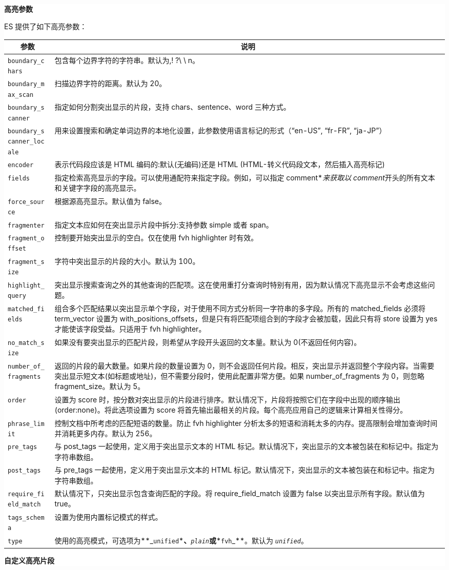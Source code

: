 **高亮参数**

ES 提供了如下高亮参数：

| 参数                      | 说明                                                                                                                                                                                                                                                                 |
| ------------------------- | -------------------------------------------------------------------------------------------------------------------------------------------------------------------------------------------------------------------------------------------------------------------- |
| `boundary_chars`          | 包含每个边界字符的字符串。默认为,! ?\ \ n。                                                                                                                                                                                                                          |
| `boundary_max_scan`       | 扫描边界字符的距离。默认为 20。                                                                                                                                                                                                                                      |
| `boundary_scanner`        | 指定如何分割突出显示的片段，支持 chars、sentence、word 三种方式。                                                                                                                                                                                                    |
| `boundary_scanner_locale` | 用来设置搜索和确定单词边界的本地化设置，此参数使用语言标记的形式（“en-US”, “fr-FR”, “ja-JP”）                                                                                                                                                                        |
| `encoder`                 | 表示代码段应该是 HTML 编码的:默认(无编码)还是 HTML (HTML-转义代码段文本，然后插入高亮标记)                                                                                                                                                                           |
| `fields`                  | 指定检索高亮显示的字段。可以使用通配符来指定字段。例如，可以指定 comment\**来获取以 comment*开头的所有文本和关键字字段的高亮显示。                                                                                                                                   |
| `force_source`            | 根据源高亮显示。默认值为 false。                                                                                                                                                                                                                                     |
| `fragmenter`              | 指定文本应如何在突出显示片段中拆分:支持参数 simple 或者 span。                                                                                                                                                                                                       |
| `fragment_offset`         | 控制要开始突出显示的空白。仅在使用 fvh highlighter 时有效。                                                                                                                                                                                                          |
| `fragment_size`           | 字符中突出显示的片段的大小。默认为 100。                                                                                                                                                                                                                             |
| `highlight_query`         | 突出显示搜索查询之外的其他查询的匹配项。这在使用重打分查询时特别有用，因为默认情况下高亮显示不会考虑这些问题。                                                                                                                                                       |
| `matched_fields`          | 组合多个匹配结果以突出显示单个字段，对于使用不同方式分析同一字符串的多字段。所有的 matched_fields 必须将 term_vector 设置为 with_positions_offsets，但是只有将匹配项组合到的字段才会被加载，因此只有将 store 设置为 yes 才能使该字段受益。只适用于 fvh highlighter。 |
| `no_match_size`           | 如果没有要突出显示的匹配片段，则希望从字段开头返回的文本量。默认为 0(不返回任何内容)。                                                                                                                                                                               |
| `number_of_fragments`     | 返回的片段的最大数量。如果片段的数量设置为 0，则不会返回任何片段。相反，突出显示并返回整个字段内容。当需要突出显示短文本(如标题或地址)，但不需要分段时，使用此配置非常方便。如果 number_of_fragments 为 0，则忽略 fragment_size。默认为 5。                          |
| `order`                   | 设置为 score 时，按分数对突出显示的片段进行排序。默认情况下，片段将按照它们在字段中出现的顺序输出(order:none)。将此选项设置为 score 将首先输出最相关的片段。每个高亮应用自己的逻辑来计算相关性得分。                                                                 |
| `phrase_limit`            | 控制文档中所考虑的匹配短语的数量。防止 fvh highlighter 分析太多的短语和消耗太多的内存。提高限制会增加查询时间并消耗更多内存。默认为 256。                                                                                                                            |
| `pre_tags`                | 与 post_tags 一起使用，定义用于突出显示文本的 HTML 标记。默认情况下，突出显示的文本被包装在和标记中。指定为字符串数组。                                                                                                                                              |
| `post_tags`               | 与 pre_tags 一起使用，定义用于突出显示文本的 HTML 标记。默认情况下，突出显示的文本被包装在和标记中。指定为字符串数组。                                                                                                                                               |
| `require_field_match`     | 默认情况下，只突出显示包含查询匹配的字段。将 require_field_match 设置为 false 以突出显示所有字段。默认值为 true。                                                                                                                                                    |
| `tags_schema`             | 设置为使用内置标记模式的样式。                                                                                                                                                                                                                                       |
| `type`                    | 使用的高亮模式，可选项为**\_`unified`\***、**_`plain`_**或**\*`fvh`\_**。默认为 _`unified`_。                                                                                                                                                                        |

**自定义高亮片段**
